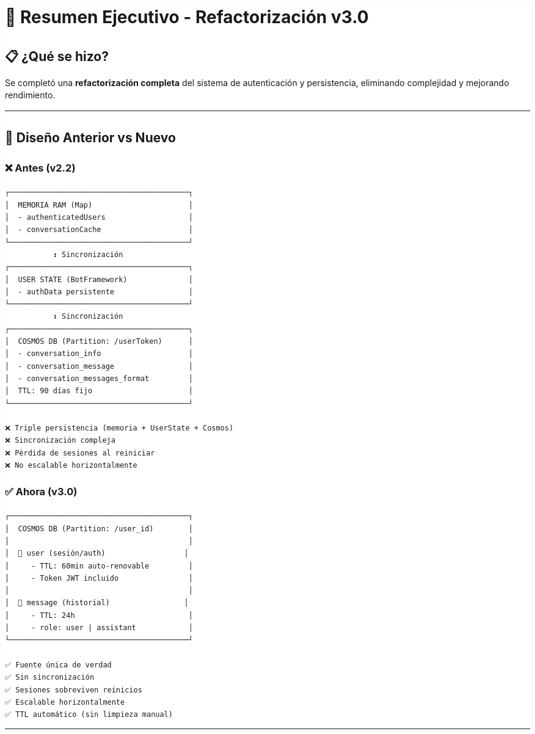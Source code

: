 # 🎯 Resumen Ejecutivo - Refactorización v3.0

## 📋 ¿Qué se hizo?

Se completó una **refactorización completa** del sistema de autenticación y persistencia, eliminando complejidad y mejorando rendimiento.

---

## 🎨 Diseño Anterior vs Nuevo

### ❌ Antes (v2.2)

```
┌─────────────────────────────────────────┐
│  MEMORIA RAM (Map)                      │
│  - authenticatedUsers                   │
│  - conversationCache                    │
└─────────────────────────────────────────┘
           ↕ Sincronización
┌─────────────────────────────────────────┐
│  USER STATE (BotFramework)              │
│  - authData persistente                 │
└─────────────────────────────────────────┘
           ↕ Sincronización
┌─────────────────────────────────────────┐
│  COSMOS DB (Partition: /userToken)      │
│  - conversation_info                    │
│  - conversation_message                 │
│  - conversation_messages_format         │
│  TTL: 90 días fijo                      │
└─────────────────────────────────────────┘

❌ Triple persistencia (memoria + UserState + Cosmos)
❌ Sincronización compleja
❌ Pérdida de sesiones al reiniciar
❌ No escalable horizontalmente
```

### ✅ Ahora (v3.0)

```
┌─────────────────────────────────────────┐
│  COSMOS DB (Partition: /user_id)        │
│                                         │
│  📄 user (sesión/auth)                  │
│     - TTL: 60min auto-renovable         │
│     - Token JWT incluido                │
│                                         │
│  📄 message (historial)                 │
│     - TTL: 24h                          │
│     - role: user | assistant            │
└─────────────────────────────────────────┘

✅ Fuente única de verdad
✅ Sin sincronización
✅ Sesiones sobreviven reinicios
✅ Escalable horizontalmente
✅ TTL automático (sin limpieza manual)
```

---